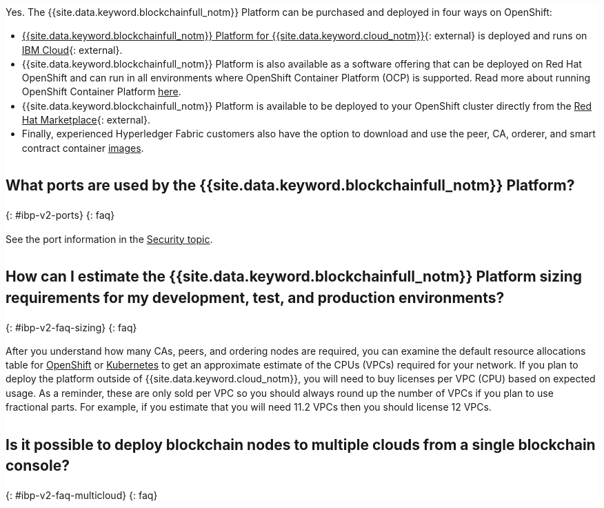 Yes. The {{site.data.keyword.blockchainfull_notm}} Platform can be purchased and deployed in four ways on OpenShift:
- [{{site.data.keyword.blockchainfull_notm}} Platform for {{site.data.keyword.cloud_notm}}](https://cloud.ibm.com/catalog/services/blockchain-platform){: external} is deployed and runs on [IBM Cloud](https://cloud.ibm.com/kubernetes/catalog/about?platformType=openshift){: external}.
- {{site.data.keyword.blockchainfull_notm}} Platform is also available as a software offering that can be deployed on Red Hat OpenShift and can run in all environments where OpenShift Container Platform (OCP) is supported. Read more about running OpenShift Container Platform [here](/docs/blockchain-sw-251?topic=blockchain-sw-251-console-ocp-about).
- {{site.data.keyword.blockchainfull_notm}} Platform is available to be deployed to your OpenShift cluster directly from the [Red Hat Marketplace](https://marketplace.redhat.com/en-us/products/ibm-blockchain){: external}.
- Finally, experienced Hyperledger Fabric customers also have the option to download and use the peer, CA, orderer, and smart contract container [images](/docs/blockchain-sw-251?topic=blockchain-sw-251-blockchain-images).



## What ports are used by the {{site.data.keyword.blockchainfull_notm}} Platform?
{: #ibp-v2-ports}
{: faq}

See the port information in the [Security topic](/docs/blockchain-sw-251?topic=blockchain-sw-251-ibp-security#ibp-security-ibp-ports).

## How can I estimate the {{site.data.keyword.blockchainfull_notm}} Platform sizing requirements for my development, test, and production environments?
{: #ibp-v2-faq-sizing}
{: faq}

After you understand how many CAs, peers, and ordering nodes are required, you can examine the default resource allocations table for  [OpenShift](/docs/blockchain-sw-251?topic=blockchain-sw-251-deploy-ocp-getting-started#deploy-ocp-resources-required) or [Kubernetes](/docs/blockchain-sw-251?topic=blockchain-sw-251-deploy-k8#deploy-k8-resources-required) to get an approximate estimate of the CPUs (VPCs) required for your network.  If you plan to deploy the platform outside of {{site.data.keyword.cloud_notm}}, you will need to buy licenses per VPC (CPU) based on expected usage. As a reminder, these are only sold per VPC so you should always round up the number of VPCs if you plan to use fractional parts. For example, if you estimate that you will need 11.2 VPCs then you should license 12 VPCs.










## Is it possible to deploy blockchain nodes to multiple clouds from a single blockchain console?
{: #ibp-v2-faq-multicloud}
{: faq}
